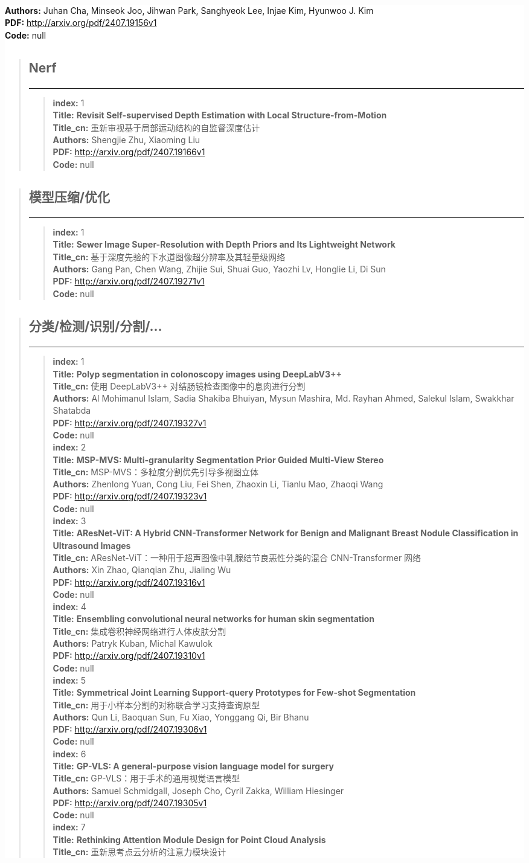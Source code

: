 **Authors:** Juhan Cha, Minseok Joo, Jihwan Park, Sanghyeok Lee, Injae Kim, Hyunwoo J. Kim<br />
**PDF:** <http://arxiv.org/pdf/2407.19156v1><br />
**Code:** null<br />

>## **Nerf**
>---
>>**index:** 1<br />
**Title:** **Revisit Self-supervised Depth Estimation with Local Structure-from-Motion**<br />
**Title_cn:** 重新审视基于局部运动结构的自监督深度估计<br />
**Authors:** Shengjie Zhu, Xiaoming Liu<br />
**PDF:** <http://arxiv.org/pdf/2407.19166v1><br />
**Code:** null<br />

>## **模型压缩/优化**
>---
>>**index:** 1<br />
**Title:** **Sewer Image Super-Resolution with Depth Priors and Its Lightweight Network**<br />
**Title_cn:** 基于深度先验的下水道图像超分辨率及其轻量级网络<br />
**Authors:** Gang Pan, Chen Wang, Zhijie Sui, Shuai Guo, Yaozhi Lv, Honglie Li, Di Sun<br />
**PDF:** <http://arxiv.org/pdf/2407.19271v1><br />
**Code:** null<br />

>## **分类/检测/识别/分割/...**
>---
>>**index:** 1<br />
**Title:** **Polyp segmentation in colonoscopy images using DeepLabV3++**<br />
**Title_cn:** 使用 DeepLabV3++ 对结肠镜检查图像中的息肉进行分割<br />
**Authors:** Al Mohimanul Islam, Sadia Shakiba Bhuiyan, Mysun Mashira, Md. Rayhan Ahmed, Salekul Islam, Swakkhar Shatabda<br />
**PDF:** <http://arxiv.org/pdf/2407.19327v1><br />
**Code:** null<br />
>>**index:** 2<br />
**Title:** **MSP-MVS: Multi-granularity Segmentation Prior Guided Multi-View Stereo**<br />
**Title_cn:** MSP-MVS：多粒度分割优先引导多视图立体<br />
**Authors:** Zhenlong Yuan, Cong Liu, Fei Shen, Zhaoxin Li, Tianlu Mao, Zhaoqi Wang<br />
**PDF:** <http://arxiv.org/pdf/2407.19323v1><br />
**Code:** null<br />
>>**index:** 3<br />
**Title:** **AResNet-ViT: A Hybrid CNN-Transformer Network for Benign and Malignant Breast Nodule Classification in Ultrasound Images**<br />
**Title_cn:** AResNet-ViT：一种用于超声图像中乳腺结节良恶性分类的混合 CNN-Transformer 网络<br />
**Authors:** Xin Zhao, Qianqian Zhu, Jialing Wu<br />
**PDF:** <http://arxiv.org/pdf/2407.19316v1><br />
**Code:** null<br />
>>**index:** 4<br />
**Title:** **Ensembling convolutional neural networks for human skin segmentation**<br />
**Title_cn:** 集成卷积神经网络进行人体皮肤分割<br />
**Authors:** Patryk Kuban, Michal Kawulok<br />
**PDF:** <http://arxiv.org/pdf/2407.19310v1><br />
**Code:** null<br />
>>**index:** 5<br />
**Title:** **Symmetrical Joint Learning Support-query Prototypes for Few-shot Segmentation**<br />
**Title_cn:** 用于小样本分割的对称联合学习支持查询原型<br />
**Authors:** Qun Li, Baoquan Sun, Fu Xiao, Yonggang Qi, Bir Bhanu<br />
**PDF:** <http://arxiv.org/pdf/2407.19306v1><br />
**Code:** null<br />
>>**index:** 6<br />
**Title:** **GP-VLS: A general-purpose vision language model for surgery**<br />
**Title_cn:** GP-VLS：用于手术的通用视觉语言模型<br />
**Authors:** Samuel Schmidgall, Joseph Cho, Cyril Zakka, William Hiesinger<br />
**PDF:** <http://arxiv.org/pdf/2407.19305v1><br />
**Code:** null<br />
>>**index:** 7<br />
**Title:** **Rethinking Attention Module Design for Point Cloud Analysis**<br />
**Title_cn:** 重新思考点云分析的注意力模块设计<br />